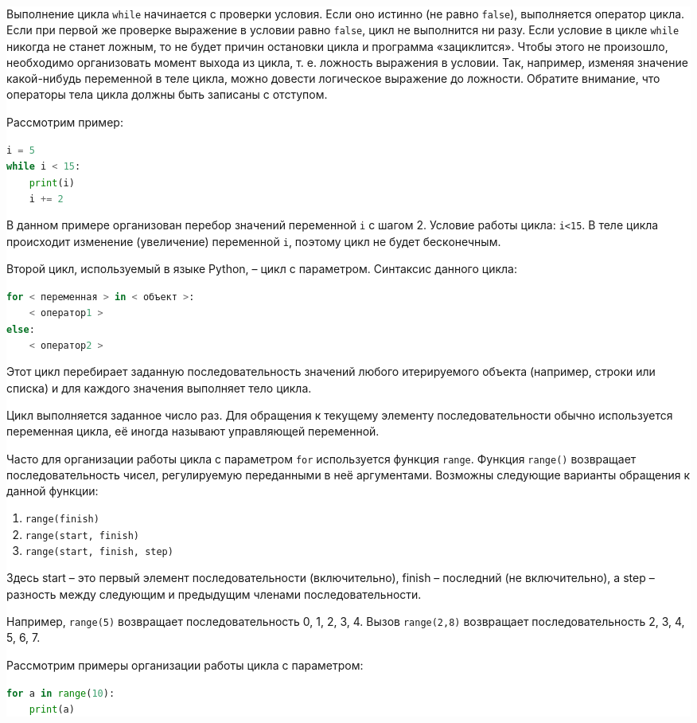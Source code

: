Выполнение цикла `while` начинается с проверки условия. Если оно истинно (не
равно `false`), выполняется оператор цикла. Если при первой же проверке выражение в
условии равно `false`, цикл не выполнится ни разу. Если условие в цикле `while` никогда не
станет ложным, то не будет причин остановки цикла и программа «зациклится». Чтобы
этого не произошло, необходимо организовать момент выхода из цикла, т. е. ложность
выражения в условии. Так, например, изменяя значение какой-нибудь переменной в теле
цикла, можно довести логическое выражение до ложности. Обратите внимание, что
операторы тела цикла должны быть записаны с отступом.

Рассмотрим пример:

```python
i = 5
while i < 15:
    print(i)
    i += 2
```

В данном примере организован перебор значений переменной `i` с шагом 2. Условие
работы цикла: `i<15`. В теле цикла происходит изменение (увеличение) переменной `i`,
поэтому цикл не будет бесконечным.

Второй цикл, используемый в языке Python, – цикл с параметром. Синтаксис
данного цикла:

```python
for < переменная > in < объект >:
    < оператор1 >
else:
    < оператор2 >
```

Этот цикл перебирает заданную последовательность значений любого
итерируемого объекта (например, строки или списка) и для каждого значения выполняет
тело цикла.

Цикл выполняется заданное число раз. Для обращения к текущему элементу
последовательности обычно используется переменная цикла, её иногда называют
управляющей переменной.

Часто для организации работы цикла с параметром `for` используется функция `range`.
Функция `range()` возвращает последовательность чисел, регулируемую переданными в
неё аргументами. Возможны следующие варианты обращения к данной функции:

1) `range(finish)`
2) `range(start, finish)`
3) `range(start, finish, step)`

Здесь start – это первый элемент последовательности (включительно), finish –
последний (не включительно), а step – разность между следующим и предыдущим
членами последовательности.

Например, `range(5)` возвращает последовательность 0, 1, 2, 3, 4. Вызов `range(2,8)`
возвращает последовательность 2, 3, 4, 5, 6, 7.

Рассмотрим примеры организации работы цикла с параметром:

```python
for a in range(10):
    print(a)
```
